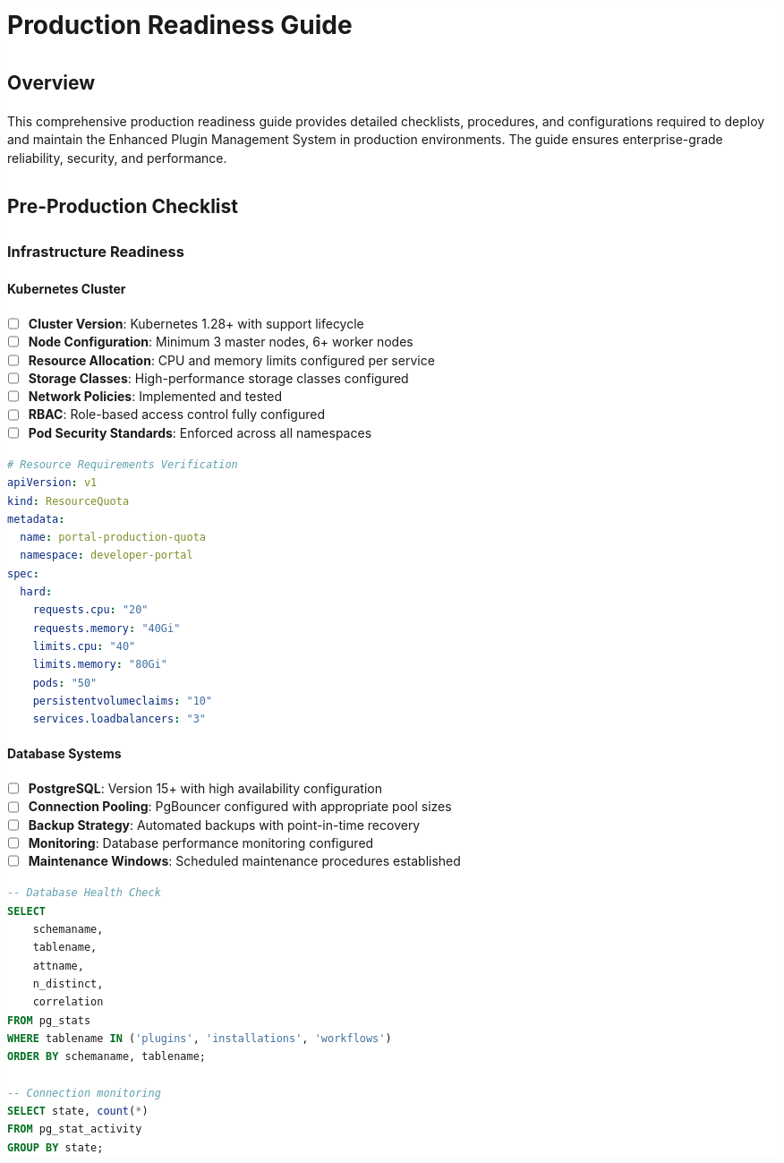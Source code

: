 # Production Readiness Guide

## Overview

This comprehensive production readiness guide provides detailed checklists, procedures, and configurations required to deploy and maintain the Enhanced Plugin Management System in production environments. The guide ensures enterprise-grade reliability, security, and performance.

## Pre-Production Checklist

### Infrastructure Readiness

#### Kubernetes Cluster
- [ ] **Cluster Version**: Kubernetes 1.28+ with support lifecycle
- [ ] **Node Configuration**: Minimum 3 master nodes, 6+ worker nodes
- [ ] **Resource Allocation**: CPU and memory limits configured per service
- [ ] **Storage Classes**: High-performance storage classes configured
- [ ] **Network Policies**: Implemented and tested
- [ ] **RBAC**: Role-based access control fully configured
- [ ] **Pod Security Standards**: Enforced across all namespaces

```yaml
# Resource Requirements Verification
apiVersion: v1
kind: ResourceQuota
metadata:
  name: portal-production-quota
  namespace: developer-portal
spec:
  hard:
    requests.cpu: "20"
    requests.memory: "40Gi"
    limits.cpu: "40"
    limits.memory: "80Gi"
    pods: "50"
    persistentvolumeclaims: "10"
    services.loadbalancers: "3"
```

#### Database Systems
- [ ] **PostgreSQL**: Version 15+ with high availability configuration
- [ ] **Connection Pooling**: PgBouncer configured with appropriate pool sizes
- [ ] **Backup Strategy**: Automated backups with point-in-time recovery
- [ ] **Monitoring**: Database performance monitoring configured
- [ ] **Maintenance Windows**: Scheduled maintenance procedures established

```sql
-- Database Health Check
SELECT 
    schemaname,
    tablename,
    attname,
    n_distinct,
    correlation
FROM pg_stats 
WHERE tablename IN ('plugins', 'installations', 'workflows')
ORDER BY schemaname, tablename;

-- Connection monitoring
SELECT state, count(*) 
FROM pg_stat_activity 
GROUP BY state;
```